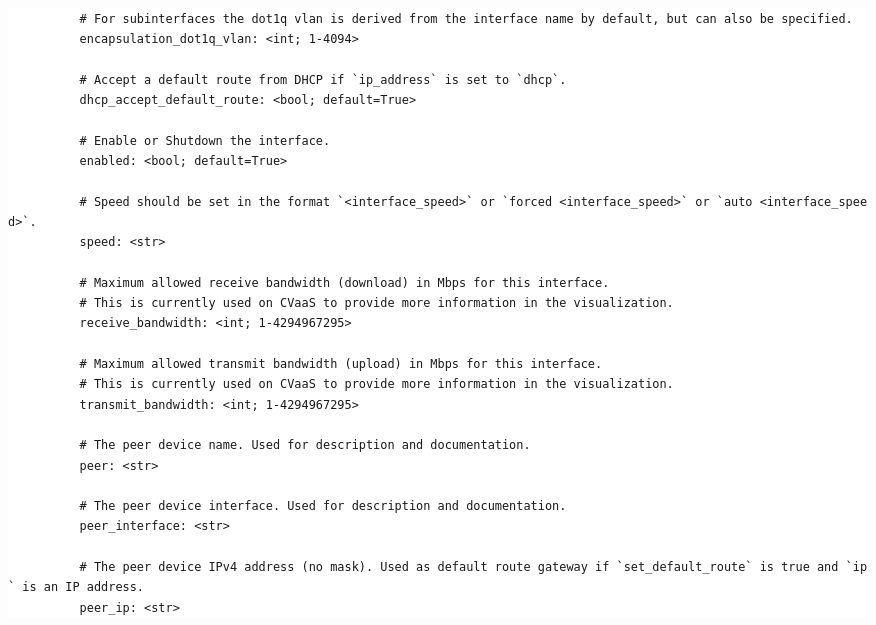               # For subinterfaces the dot1q vlan is derived from the interface name by default, but can also be specified.
              encapsulation_dot1q_vlan: <int; 1-4094>

              # Accept a default route from DHCP if `ip_address` is set to `dhcp`.
              dhcp_accept_default_route: <bool; default=True>

              # Enable or Shutdown the interface.
              enabled: <bool; default=True>

              # Speed should be set in the format `<interface_speed>` or `forced <interface_speed>` or `auto <interface_speed>`.
              speed: <str>

              # Maximum allowed receive bandwidth (download) in Mbps for this interface.
              # This is currently used on CVaaS to provide more information in the visualization.
              receive_bandwidth: <int; 1-4294967295>

              # Maximum allowed transmit bandwidth (upload) in Mbps for this interface.
              # This is currently used on CVaaS to provide more information in the visualization.
              transmit_bandwidth: <int; 1-4294967295>

              # The peer device name. Used for description and documentation.
              peer: <str>

              # The peer device interface. Used for description and documentation.
              peer_interface: <str>

              # The peer device IPv4 address (no mask). Used as default route gateway if `set_default_route` is true and `ip` is an IP address.
              peer_ip: <str>
